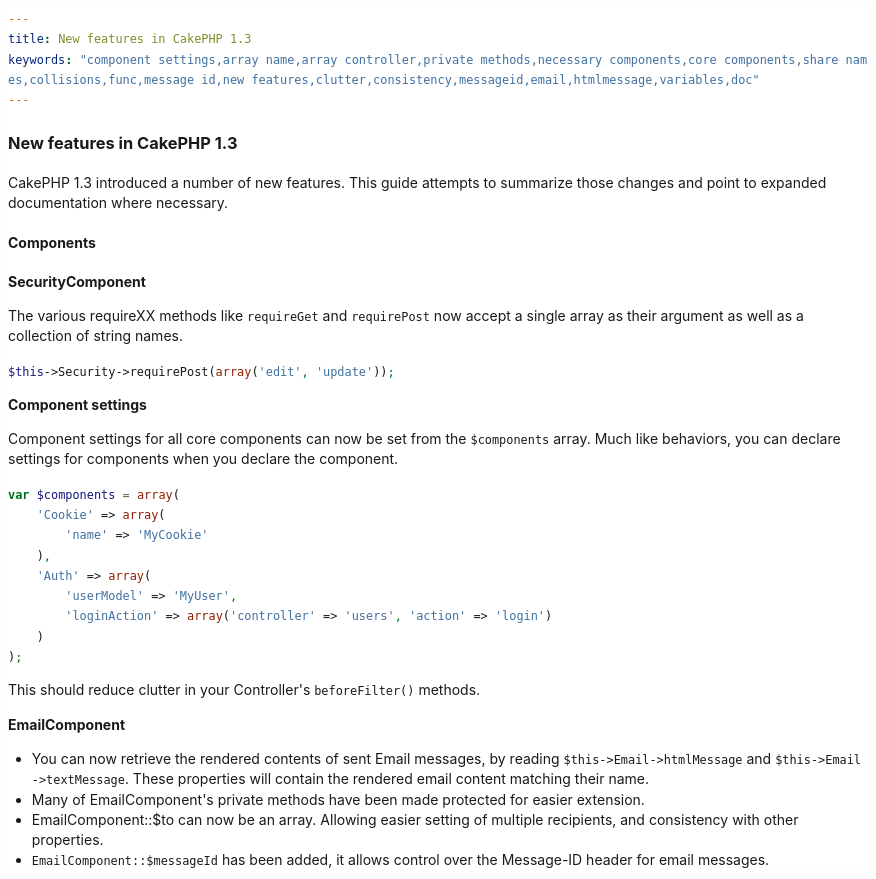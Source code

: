 ```yaml
---
title: New features in CakePHP 1.3
keywords: "component settings,array name,array controller,private methods,necessary components,core components,share names,collisions,func,message id,new features,clutter,consistency,messageid,email,htmlmessage,variables,doc"
---
```


### New features in CakePHP 1.3

CakePHP 1.3 introduced a number of new features. This guide
attempts to summarize those changes and point to expanded
documentation where necessary.

#### Components

**SecurityComponent**

The various requireXX methods like `requireGet` and
`requirePost` now accept a single array as their argument as well
as a collection of string names.

```php
$this->Security->requirePost(array('edit', 'update'));

```

**Component settings**

Component settings for all core components can now be set from the
`$components` array. Much like behaviors, you can declare
settings for components when you declare the component.

```php
var $components = array(
    'Cookie' => array(
        'name' => 'MyCookie'
    ),
    'Auth' => array(
        'userModel' => 'MyUser',
        'loginAction' => array('controller' => 'users', 'action' => 'login')
    )
);

```

This should reduce clutter in your Controller's `beforeFilter()`
methods.

**EmailComponent**

-  You can now retrieve the rendered contents of sent Email
messages, by reading `$this->Email->htmlMessage` and
`$this->Email->textMessage`. These properties will contain the
rendered email content matching their name.
-  Many of EmailComponent's private methods have been made
   protected for easier extension.
-  EmailComponent::$to can now be an array. Allowing easier setting
of multiple recipients, and consistency with other properties.
-  `EmailComponent::$messageId` has been added, it allows control
over the Message-ID header for email messages.
